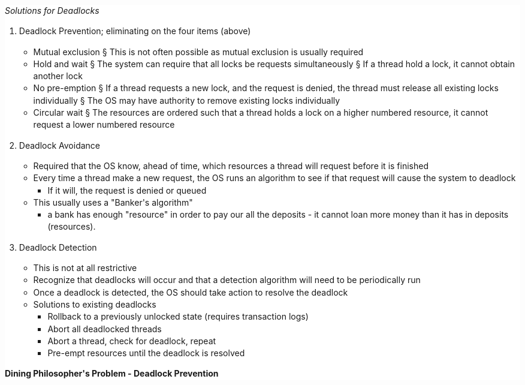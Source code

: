 _Solutions for Deadlocks_

1. Deadlock Prevention; eliminating on the four items (above)

   - Mutual exclusion
     § This is not often possible as mutual exclusion is usually required
   - Hold and wait
     § The system can require that all locks be requests simultaneously
     § If a thread hold a lock, it cannot obtain another lock
   - No pre-emption
     § If a thread requests a new lock, and the request is denied, the thread must release all existing locks individually
     § The OS may have authority to remove existing locks individually
   - Circular wait
     § The resources are ordered such that a thread holds a lock on a higher numbered resource, it cannot request a lower numbered resource

2. Deadlock Avoidance
   - Required that the OS know, ahead of time, which resources a thread will request before it is finished
   - Every time a thread make a new request, the OS runs an algorithm to see if that request will cause the system to deadlock
     - If it will, the request is denied or queued
   - This usually uses a "Banker's algorithm"
     - a bank has enough "resource" in order to pay our all the deposits - it cannot loan more money than it has in deposits (resources).
3. Deadlock Detection
   - This is not at all restrictive
   - Recognize that deadlocks will occur and that a detection algorithm will need to be periodically run
   - Once a deadlock is detected, the OS should take action to resolve the deadlock
   - Solutions to existing deadlocks
     - Rollback to a previously unlocked state (requires transaction logs)
     - Abort all deadlocked threads
     - Abort a thread, check for deadlock, repeat
     - Pre-empt resources until the deadlock is resolved

**Dining Philosopher's Problem - Deadlock Prevention**
